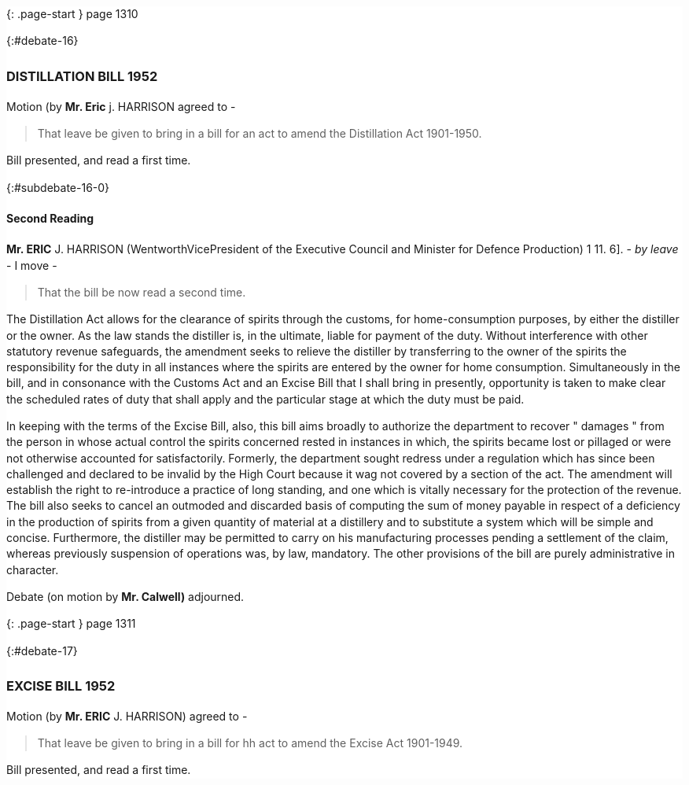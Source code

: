 {: .page-start }
page 1310

{:#debate-16}
### DISTILLATION BILL 1952

Motion (by  **Mr. Eric**  j. HARRISON agreed to - 

  >That leave be given to bring in a bill for an act to amend the Distillation Act 1901-1950. 

Bill presented, and read a first time. 

{:#subdebate-16-0}
#### Second Reading


 **Mr. ERIC** J. HARRISON (WentworthVicePresident of the Executive Council and Minister for Defence Production)  1  11. 6]. -  *by leave*  - I move - 

  >That the bill be now read a second time. 

The Distillation Act allows for the clearance of spirits through the customs, for home-consumption purposes, by either the distiller or the owner. As the law stands the distiller is, in the ultimate, liable for payment of the duty. Without interference with other statutory revenue safeguards, the amendment seeks to relieve the distiller by transferring to the owner of the spirits the responsibility for the duty in all instances where the spirits are entered by the owner for home consumption. Simultaneously in the bill, and in consonance with the Customs Act and an Excise Bill that I shall bring in presently, opportunity is taken to make clear the scheduled rates of duty that shall apply and the particular stage at which the duty must be paid. 

In keeping with the terms of the Excise Bill, also, this bill aims broadly to authorize the department to recover " damages " from the person in whose actual control the spirits concerned rested in instances in which, the spirits became lost or pillaged or were not otherwise accounted for satisfactorily. Formerly, the department sought redress under a regulation which has since been challenged and declared to be invalid by the High Court because it wag not covered by a section of the act. The amendment will establish the right to re-introduce a practice of long standing, and one which is vitally necessary for the protection of the revenue. The bill also seeks to cancel an outmoded and discarded basis of computing the sum of money payable in respect of a deficiency in the production of spirits from a given quantity of material at a distillery and to substitute a system which will be simple and concise. Furthermore, the distiller may be permitted to carry on his manufacturing processes pending a settlement of the claim, whereas previously suspension of operations was, by law, mandatory. The other provisions of the bill are purely administrative in character. 

Debate (on motion by  **Mr. Calwell)**  adjourned. 

{: .page-start }
page 1311

{:#debate-17}
### EXCISE BILL 1952

Motion (by  **Mr. ERIC**  J. HARRISON) agreed to - 

  >That leave be given to bring in a bill for hh act to amend the Excise Act 1901-1949. 

Bill presented, and read a first time. 
